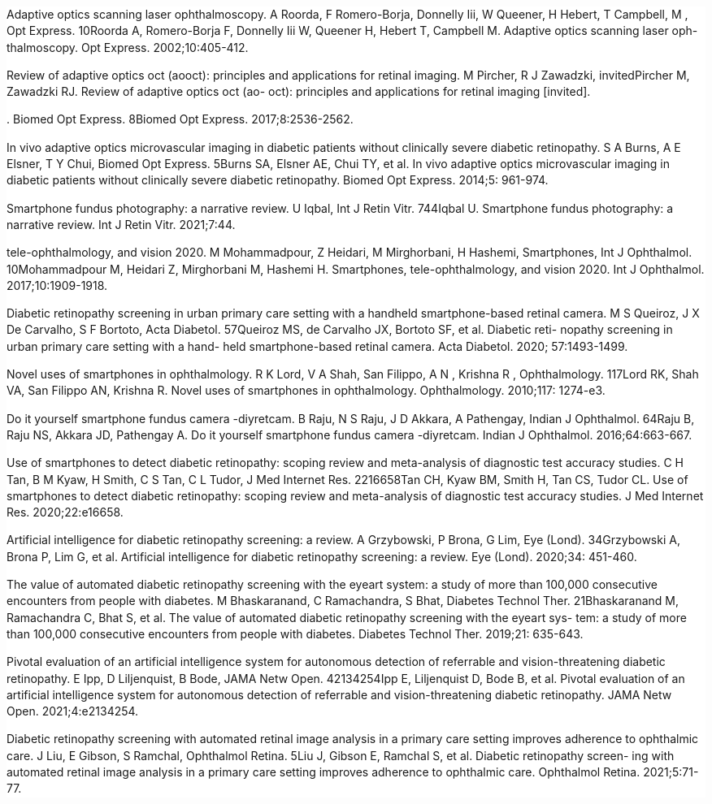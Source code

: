 Adaptive optics scanning laser ophthalmoscopy. A Roorda, F Romero-Borja, Donnelly Iii, W Queener, H Hebert, T Campbell, M , Opt Express. 10Roorda A, Romero-Borja F, Donnelly Iii W, Queener H, Hebert T, Campbell M. Adaptive optics scanning laser oph- thalmoscopy. Opt Express. 2002;10:405-412.

Review of adaptive optics oct (aooct): principles and applications for retinal imaging. M Pircher, R J Zawadzki, invitedPircher M, Zawadzki RJ. Review of adaptive optics oct (ao- oct): principles and applications for retinal imaging [invited].

. Biomed Opt Express. 8Biomed Opt Express. 2017;8:2536-2562.

In vivo adaptive optics microvascular imaging in diabetic patients without clinically severe diabetic retinopathy. S A Burns, A E Elsner, T Y Chui, Biomed Opt Express. 5Burns SA, Elsner AE, Chui TY, et al. In vivo adaptive optics microvascular imaging in diabetic patients without clinically severe diabetic retinopathy. Biomed Opt Express. 2014;5: 961-974.

Smartphone fundus photography: a narrative review. U Iqbal, Int J Retin Vitr. 744Iqbal U. Smartphone fundus photography: a narrative review. Int J Retin Vitr. 2021;7:44.

tele-ophthalmology, and vision 2020. M Mohammadpour, Z Heidari, M Mirghorbani, H Hashemi, Smartphones, Int J Ophthalmol. 10Mohammadpour M, Heidari Z, Mirghorbani M, Hashemi H. Smartphones, tele-ophthalmology, and vision 2020. Int J Ophthalmol. 2017;10:1909-1918.

Diabetic retinopathy screening in urban primary care setting with a handheld smartphone-based retinal camera. M S Queiroz, J X De Carvalho, S F Bortoto, Acta Diabetol. 57Queiroz MS, de Carvalho JX, Bortoto SF, et al. Diabetic reti- nopathy screening in urban primary care setting with a hand- held smartphone-based retinal camera. Acta Diabetol. 2020; 57:1493-1499.

Novel uses of smartphones in ophthalmology. R K Lord, V A Shah, San Filippo, A N , Krishna R , Ophthalmology. 117Lord RK, Shah VA, San Filippo AN, Krishna R. Novel uses of smartphones in ophthalmology. Ophthalmology. 2010;117: 1274-e3.

Do it yourself smartphone fundus camera -diyretcam. B Raju, N S Raju, J D Akkara, A Pathengay, Indian J Ophthalmol. 64Raju B, Raju NS, Akkara JD, Pathengay A. Do it yourself smartphone fundus camera -diyretcam. Indian J Ophthalmol. 2016;64:663-667.

Use of smartphones to detect diabetic retinopathy: scoping review and meta-analysis of diagnostic test accuracy studies. C H Tan, B M Kyaw, H Smith, C S Tan, C L Tudor, J Med Internet Res. 2216658Tan CH, Kyaw BM, Smith H, Tan CS, Tudor CL. Use of smartphones to detect diabetic retinopathy: scoping review and meta-analysis of diagnostic test accuracy studies. J Med Internet Res. 2020;22:e16658.

Artificial intelligence for diabetic retinopathy screening: a review. A Grzybowski, P Brona, G Lim, Eye (Lond). 34Grzybowski A, Brona P, Lim G, et al. Artificial intelligence for diabetic retinopathy screening: a review. Eye (Lond). 2020;34: 451-460.

The value of automated diabetic retinopathy screening with the eyeart system: a study of more than 100,000 consecutive encounters from people with diabetes. M Bhaskaranand, C Ramachandra, S Bhat, Diabetes Technol Ther. 21Bhaskaranand M, Ramachandra C, Bhat S, et al. The value of automated diabetic retinopathy screening with the eyeart sys- tem: a study of more than 100,000 consecutive encounters from people with diabetes. Diabetes Technol Ther. 2019;21: 635-643.

Pivotal evaluation of an artificial intelligence system for autonomous detection of referrable and vision-threatening diabetic retinopathy. E Ipp, D Liljenquist, B Bode, JAMA Netw Open. 42134254Ipp E, Liljenquist D, Bode B, et al. Pivotal evaluation of an artificial intelligence system for autonomous detection of referrable and vision-threatening diabetic retinopathy. JAMA Netw Open. 2021;4:e2134254.

Diabetic retinopathy screening with automated retinal image analysis in a primary care setting improves adherence to ophthalmic care. J Liu, E Gibson, S Ramchal, Ophthalmol Retina. 5Liu J, Gibson E, Ramchal S, et al. Diabetic retinopathy screen- ing with automated retinal image analysis in a primary care setting improves adherence to ophthalmic care. Ophthalmol Retina. 2021;5:71-77.
